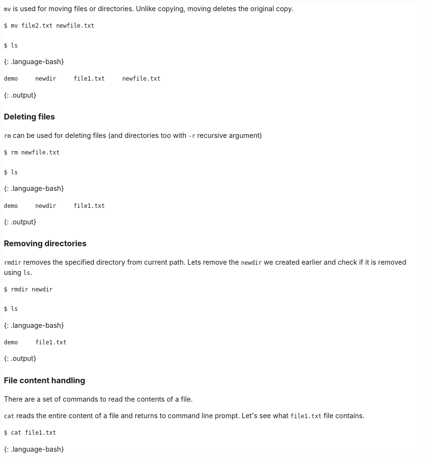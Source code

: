 `mv` is used for moving files or directories. Unlike copying, moving deletes the original copy.

~~~
$ mv file2.txt newfile.txt

$ ls
~~~
{: .language-bash}

~~~
demo     newdir     file1.txt     newfile.txt
~~~
{: .output}

### Deleting files

`rm` can be used for deleting files (and directories too with `-r` recursive argument)

~~~
$ rm newfile.txt

$ ls
~~~
{: .language-bash}

~~~
demo     newdir     file1.txt
~~~
{: .output}


### Removing directories

`rmdir` removes the specified directory from current path. 
Lets remove the `newdir` we created earlier and 
check if it is removed using `ls`.
~~~
$ rmdir newdir

$ ls
~~~
{: .language-bash}

~~~
demo     file1.txt
~~~
{: .output}

### File content handling

There are a set of commands to read the contents of a file. 

`cat` reads the entire content of a file and returns to command line prompt. Let's see what `file1.txt` file contains.

~~~
$ cat file1.txt
~~~
{: .language-bash}
